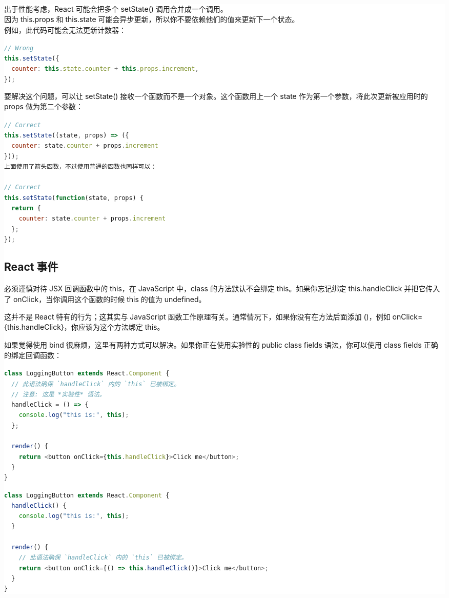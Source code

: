 出于性能考虑，React 可能会把多个 setState() 调用合并成一个调用。  
因为 this.props 和 this.state 可能会异步更新，所以你不要依赖他们的值来更新下一个状态。  
例如，此代码可能会无法更新计数器：

```js
// Wrong
this.setState({
  counter: this.state.counter + this.props.increment,
});
```

要解决这个问题，可以让 setState() 接收一个函数而不是一个对象。这个函数用上一个 state 作为第一个参数，将此次更新被应用时的 props 做为第二个参数：

```js
// Correct
this.setState((state, props) => ({
  counter: state.counter + props.increment
}));
上面使用了箭头函数，不过使用普通的函数也同样可以：

// Correct
this.setState(function(state, props) {
  return {
    counter: state.counter + props.increment
  };
});
```

## React 事件

必须谨慎对待 JSX 回调函数中的 this，在 JavaScript 中，class 的方法默认不会绑定 this。如果你忘记绑定 this.handleClick 并把它传入了 onClick，当你调用这个函数的时候 this 的值为 undefined。

这并不是 React 特有的行为；这其实与 JavaScript 函数工作原理有关。通常情况下，如果你没有在方法后面添加 ()，例如 onClick={this.handleClick}，你应该为这个方法绑定 this。

如果觉得使用 bind 很麻烦，这里有两种方式可以解决。如果你正在使用实验性的 public class fields 语法，你可以使用 class fields 正确的绑定回调函数：

```js
class LoggingButton extends React.Component {
  // 此语法确保 `handleClick` 内的 `this` 已被绑定。
  // 注意: 这是 *实验性* 语法。
  handleClick = () => {
    console.log("this is:", this);
  };

  render() {
    return <button onClick={this.handleClick}>Click me</button>;
  }
}
```

```js
class LoggingButton extends React.Component {
  handleClick() {
    console.log("this is:", this);
  }

  render() {
    // 此语法确保 `handleClick` 内的 `this` 已被绑定。
    return <button onClick={() => this.handleClick()}>Click me</button>;
  }
}
```

